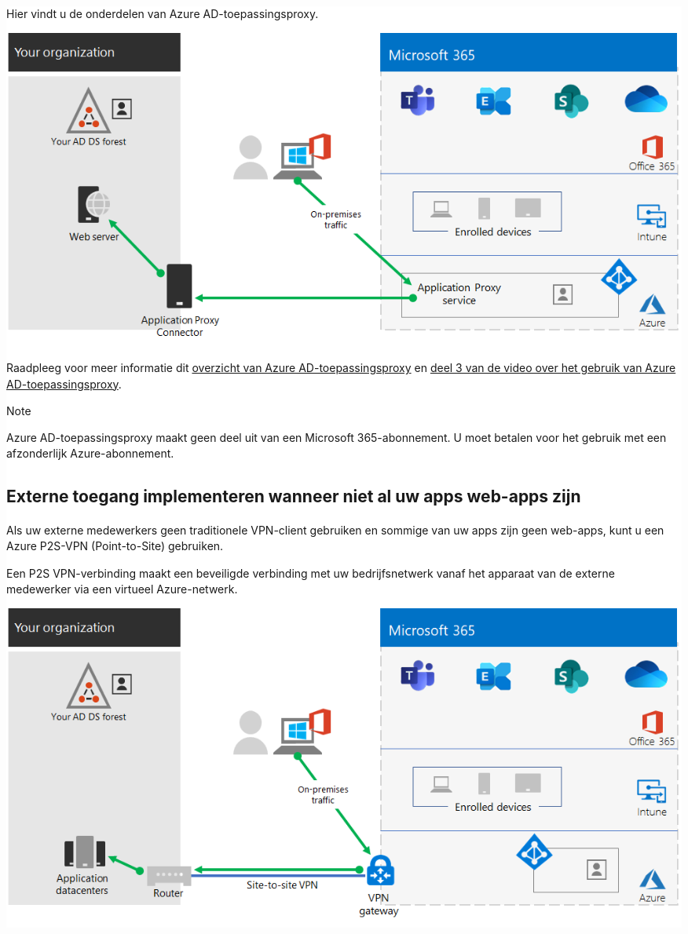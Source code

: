 Hier vindt u de onderdelen van Azure AD-toepassingsproxy.

![Onderdelen van Azure AD-toepassingsproxy](../media/empower-people-to-work-remotely-remote-access/empower-people-to-work-remotely-remote-access-application-proxy.png)

Raadpleeg voor meer informatie dit [overzicht van Azure AD-toepassingsproxy](https://docs.microsoft.com/azure/active-directory/manage-apps/application-proxy) en [deel 3 van de video over het gebruik van Azure AD-toepassingsproxy](https://resources.techcommunity.microsoft.com/enabling-remote-work/#security).

>[!Note]
>Azure AD-toepassingsproxy maakt geen deel uit van een Microsoft 365-abonnement. U moet betalen voor het gebruik met een afzonderlijk Azure-abonnement.
>

## <a name="deploy-remote-access-when-not-all-your-apps-are-web-apps"></a>Externe toegang implementeren wanneer niet al uw apps web-apps zijn

Als uw externe medewerkers geen traditionele VPN-client gebruiken en sommige van uw apps zijn geen web-apps, kunt u een Azure P2S-VPN (Point-to-Site) gebruiken.

Een P2S VPN-verbinding maakt een beveiligde verbinding met uw bedrijfsnetwerk vanaf het apparaat van de externe medewerker via een virtueel Azure-netwerk. 

![Onderdelen van Azure P2S VPN](../media/empower-people-to-work-remotely-remote-access/empower-people-to-work-remotely-remote-access-p2s-vpn.png)